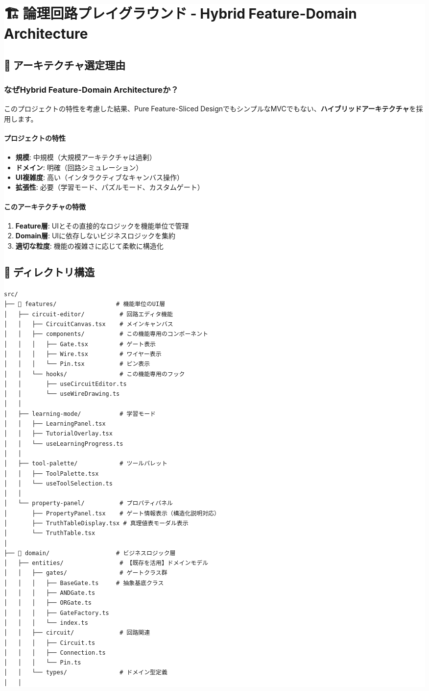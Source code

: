 # 🏗️ 論理回路プレイグラウンド - Hybrid Feature-Domain Architecture

## 🎯 アーキテクチャ選定理由

### なぜHybrid Feature-Domain Architectureか？

このプロジェクトの特性を考慮した結果、Pure Feature-Sliced DesignでもシンプルなMVCでもない、**ハイブリッドアーキテクチャ**を採用します。

#### プロジェクトの特性
- **規模**: 中規模（大規模アーキテクチャは過剰）
- **ドメイン**: 明確（回路シミュレーション）
- **UI複雑度**: 高い（インタラクティブなキャンバス操作）
- **拡張性**: 必要（学習モード、パズルモード、カスタムゲート）

#### このアーキテクチャの特徴
1. **Feature層**: UIとその直接的なロジックを機能単位で管理
2. **Domain層**: UIに依存しないビジネスロジックを集約
3. **適切な粒度**: 機能の複雑さに応じて柔軟に構造化

## 📁 ディレクトリ構造

```
src/
├── 🎨 features/                 # 機能単位のUI層
│   ├── circuit-editor/          # 回路エディタ機能
│   │   ├── CircuitCanvas.tsx    # メインキャンバス
│   │   ├── components/          # この機能専用のコンポーネント
│   │   │   ├── Gate.tsx         # ゲート表示
│   │   │   ├── Wire.tsx         # ワイヤー表示
│   │   │   └── Pin.tsx          # ピン表示
│   │   └── hooks/               # この機能専用のフック
│   │       ├── useCircuitEditor.ts
│   │       └── useWireDrawing.ts
│   │
│   ├── learning-mode/           # 学習モード
│   │   ├── LearningPanel.tsx
│   │   ├── TutorialOverlay.tsx
│   │   └── useLearningProgress.ts
│   │
│   ├── tool-palette/            # ツールパレット
│   │   ├── ToolPalette.tsx
│   │   └── useToolSelection.ts
│   │
│   └── property-panel/          # プロパティパネル
│       ├── PropertyPanel.tsx    # ゲート情報表示（構造化説明対応）
│       ├── TruthTableDisplay.tsx # 真理値表モーダル表示
│       └── TruthTable.tsx
│
├── 🔧 domain/                   # ビジネスロジック層
│   ├── entities/                # 【既存を活用】ドメインモデル
│   │   ├── gates/               # ゲートクラス群
│   │   │   ├── BaseGate.ts     # 抽象基底クラス
│   │   │   ├── ANDGate.ts
│   │   │   ├── ORGate.ts
│   │   │   ├── GateFactory.ts
│   │   │   └── index.ts
│   │   ├── circuit/             # 回路関連
│   │   │   ├── Circuit.ts
│   │   │   ├── Connection.ts
│   │   │   └── Pin.ts
│   │   └── types/               # ドメイン型定義
│   │
```